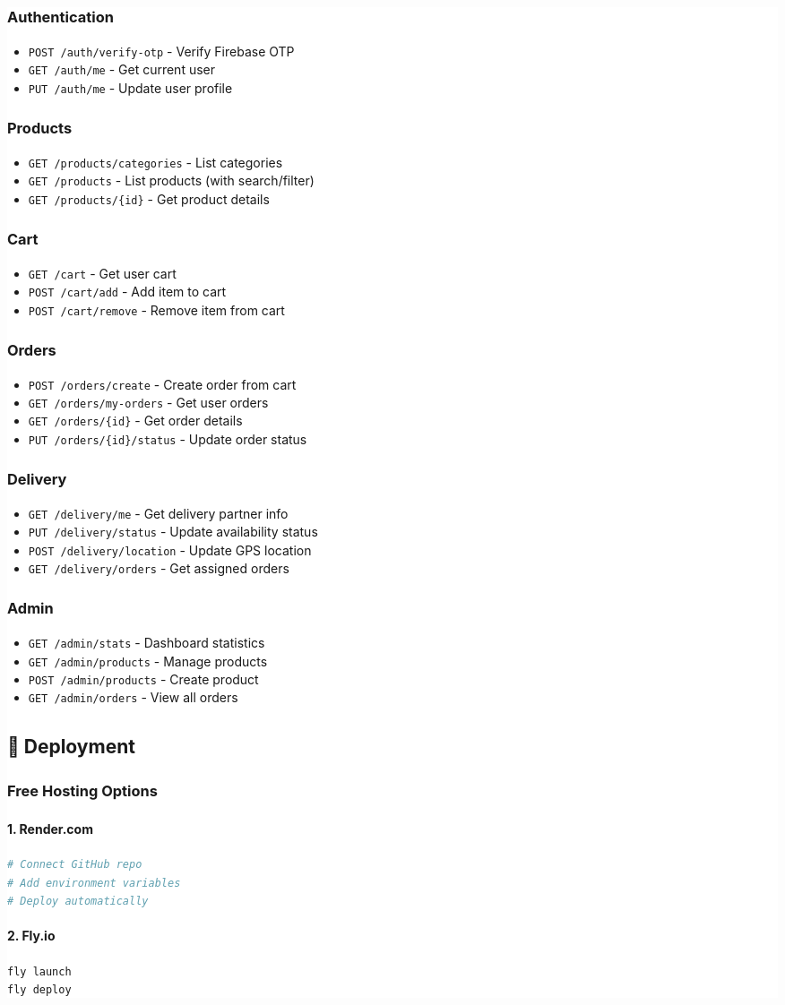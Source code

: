 ### Authentication
- `POST /auth/verify-otp` - Verify Firebase OTP
- `GET /auth/me` - Get current user
- `PUT /auth/me` - Update user profile

### Products
- `GET /products/categories` - List categories
- `GET /products` - List products (with search/filter)
- `GET /products/{id}` - Get product details

### Cart
- `GET /cart` - Get user cart
- `POST /cart/add` - Add item to cart
- `POST /cart/remove` - Remove item from cart

### Orders
- `POST /orders/create` - Create order from cart
- `GET /orders/my-orders` - Get user orders
- `GET /orders/{id}` - Get order details
- `PUT /orders/{id}/status` - Update order status

### Delivery
- `GET /delivery/me` - Get delivery partner info
- `PUT /delivery/status` - Update availability status
- `POST /delivery/location` - Update GPS location
- `GET /delivery/orders` - Get assigned orders

### Admin
- `GET /admin/stats` - Dashboard statistics
- `GET /admin/products` - Manage products
- `POST /admin/products` - Create product
- `GET /admin/orders` - View all orders

## 🚀 Deployment

### Free Hosting Options

#### 1. Render.com
```bash
# Connect GitHub repo
# Add environment variables
# Deploy automatically
```

#### 2. Fly.io
```bash
fly launch
fly deploy
```
